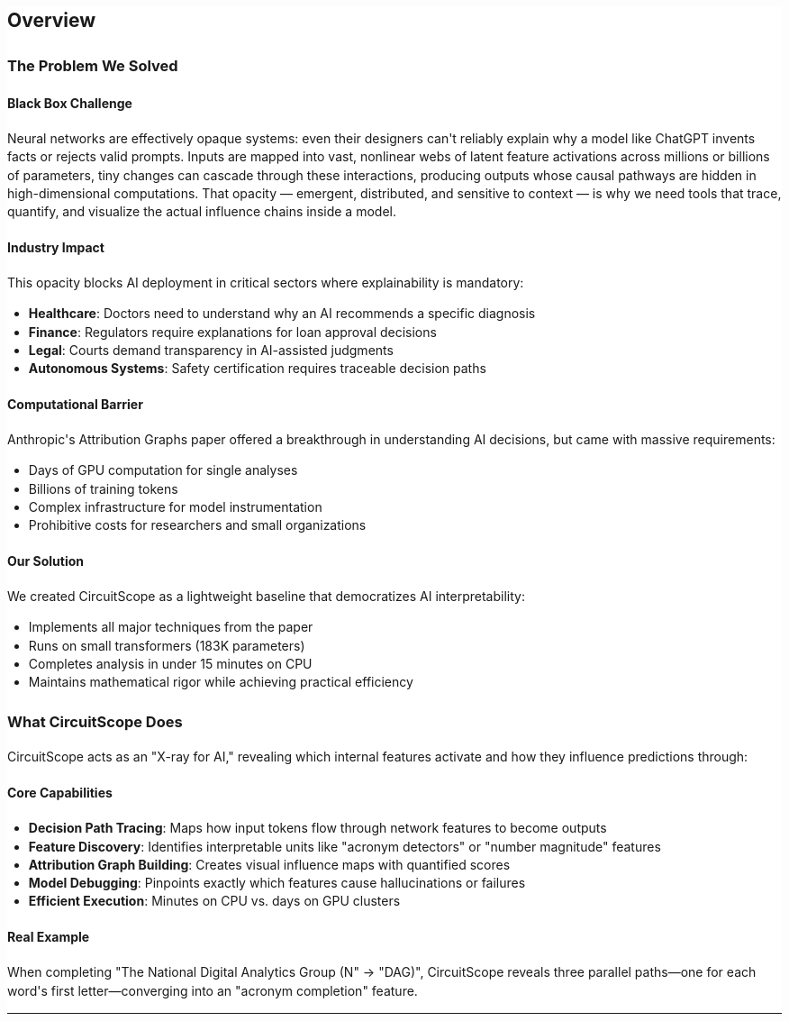 
## Overview

### The Problem We Solved

#### Black Box Challenge
Neural networks are effectively opaque systems: even their designers can't reliably explain why a model like ChatGPT invents facts or rejects valid prompts. Inputs are mapped into vast, nonlinear webs of latent feature activations across millions or billions of parameters, tiny changes can cascade through these interactions, producing outputs whose causal pathways are hidden in high-dimensional computations. That opacity — emergent, distributed, and sensitive to context — is why we need tools that trace, quantify, and visualize the actual influence chains inside a model.

#### Industry Impact
This opacity blocks AI deployment in critical sectors where explainability is mandatory:
- **Healthcare**: Doctors need to understand why an AI recommends a specific diagnosis
- **Finance**: Regulators require explanations for loan approval decisions
- **Legal**: Courts demand transparency in AI-assisted judgments
- **Autonomous Systems**: Safety certification requires traceable decision paths

#### Computational Barrier
Anthropic's Attribution Graphs paper offered a breakthrough in understanding AI decisions, but came with massive requirements:
- Days of GPU computation for single analyses
- Billions of training tokens
- Complex infrastructure for model instrumentation
- Prohibitive costs for researchers and small organizations

#### Our Solution
We created CircuitScope as a lightweight baseline that democratizes AI interpretability:
- Implements all major techniques from the paper
- Runs on small transformers (183K parameters)
- Completes analysis in under 15 minutes on CPU
- Maintains mathematical rigor while achieving practical efficiency

### What CircuitScope Does

CircuitScope acts as an "X-ray for AI," revealing which internal features activate and how they influence predictions through:

#### Core Capabilities
- **Decision Path Tracing**: Maps how input tokens flow through network features to become outputs
- **Feature Discovery**: Identifies interpretable units like "acronym detectors" or "number magnitude" features
- **Attribution Graph Building**: Creates visual influence maps with quantified scores
- **Model Debugging**: Pinpoints exactly which features cause hallucinations or failures
- **Efficient Execution**: Minutes on CPU vs. days on GPU clusters

#### Real Example
When completing "The National Digital Analytics Group (N" → "DAG)", CircuitScope reveals three parallel paths—one for each word's first letter—converging into an "acronym completion" feature.

---